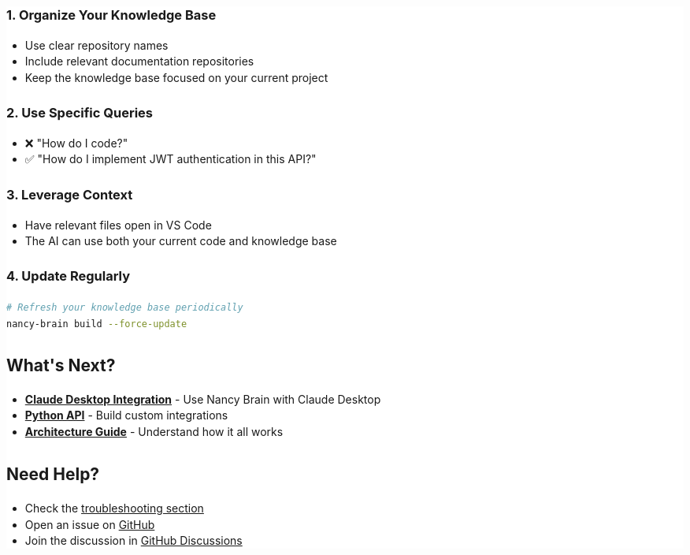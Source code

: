 ### 1. Organize Your Knowledge Base
- Use clear repository names
- Include relevant documentation repositories
- Keep the knowledge base focused on your current project

### 2. Use Specific Queries
- ❌ "How do I code?"
- ✅ "How do I implement JWT authentication in this API?"

### 3. Leverage Context
- Have relevant files open in VS Code
- The AI can use both your current code and knowledge base

### 4. Update Regularly
```bash
# Refresh your knowledge base periodically
nancy-brain build --force-update
```

## What's Next?

- **[Claude Desktop Integration](claude-desktop.md)** - Use Nancy Brain with Claude Desktop
- **[Python API](../tutorials/python-api.md)** - Build custom integrations
- **[Architecture Guide](../development/architecture.md)** - Understand how it all works

## Need Help?

- Check the [troubleshooting section](../reference/mcp-server-original.md#troubleshooting)
- Open an issue on [GitHub](https://github.com/AmberLee2427/nancy-brain/issues)
- Join the discussion in [GitHub Discussions](https://github.com/AmberLee2427/nancy-brain/discussions)
